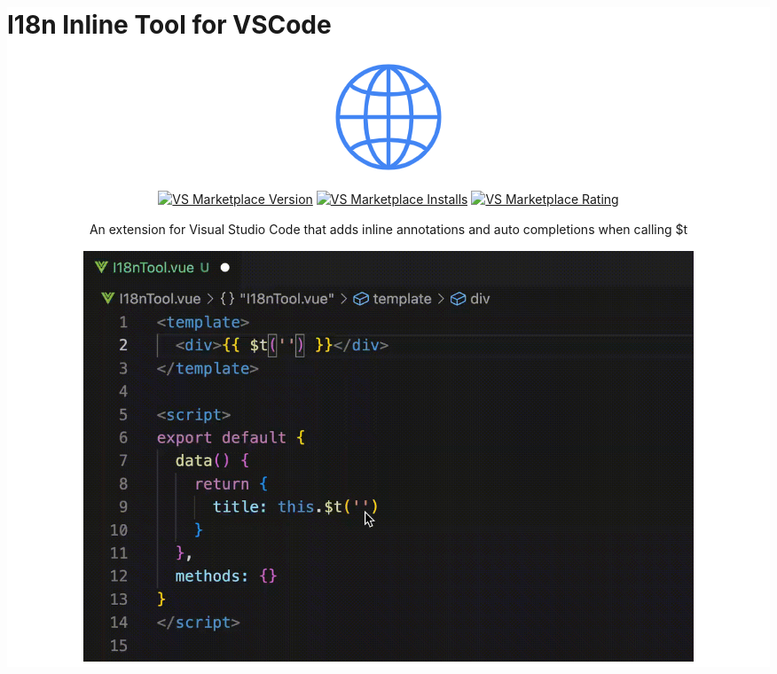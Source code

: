 # I18n Inline Tool for VSCode

<p align="center">
  <img src="https://github.com/leivii/vscode-i18n-tool/raw/main/icon.png" alt="I18n Inline Tool for VSCode">
</p>

<p align="center">
  <a href="https://marketplace.visualstudio.com/items?itemName=kekeqiu.i18n-inline-tool"><img src="https://vsmarketplacebadge.apphb.com/version-short/kekeqiu.i18n-inline-tool.svg" alt="VS Marketplace Version"></a>
  <a href="https://marketplace.visualstudio.com/items?itemName=kekeqiu.i18n-inline-tool"><img src="https://vsmarketplacebadge.apphb.com/installs-short/kekeqiu.i18n-inline-tool.svg" alt="VS Marketplace Installs"></a>
  <a href="https://marketplace.visualstudio.com/items?itemName=kekeqiu.i18n-inline-tool"><img src="https://vsmarketplacebadge.apphb.com/rating-short/kekeqiu.i18n-inline-tool.svg" alt="VS Marketplace Rating"></a>
</p>

<p align="center">
  An extension for Visual Studio Code that adds inline annotations and auto completions when calling $t
</p>

<p align="center">
  <img src="https://github.com/leivii/vscode-i18n-tool/raw/main/usage.gif" width="80%" alt="Example of I18n Inline Tool" />
</p>
